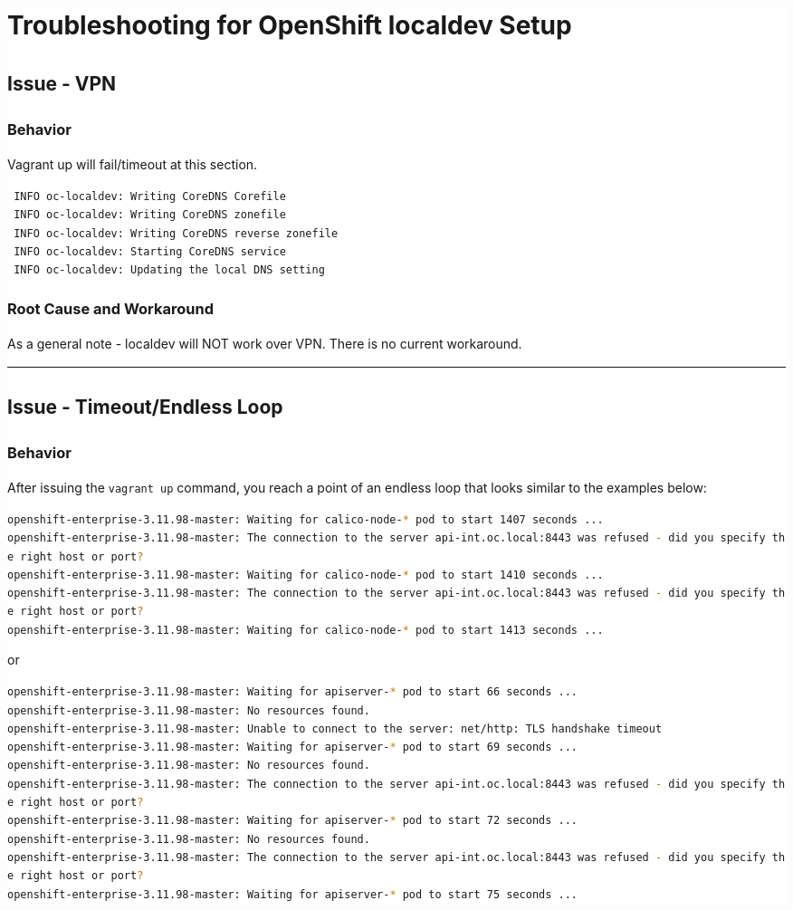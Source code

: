 
# Troubleshooting for OpenShift localdev Setup

## Issue - VPN
### Behavior
Vagrant up will fail/timeout at this section. 

```bash
 INFO oc-localdev: Writing CoreDNS Corefile
 INFO oc-localdev: Writing CoreDNS zonefile
 INFO oc-localdev: Writing CoreDNS reverse zonefile
 INFO oc-localdev: Starting CoreDNS service
 INFO oc-localdev: Updating the local DNS setting
```

### Root Cause and Workaround
As a general note - localdev will NOT work over VPN. There is no current workaround. 

---
## Issue - Timeout/Endless Loop
### Behavior

After issuing the `vagrant up` command, you reach a point of an endless loop that looks similar to the examples below: 

```bash
openshift-enterprise-3.11.98-master: Waiting for calico-node-* pod to start 1407 seconds ...
openshift-enterprise-3.11.98-master: The connection to the server api-int.oc.local:8443 was refused - did you specify the right host or port?
openshift-enterprise-3.11.98-master: Waiting for calico-node-* pod to start 1410 seconds ...
openshift-enterprise-3.11.98-master: The connection to the server api-int.oc.local:8443 was refused - did you specify the right host or port?
openshift-enterprise-3.11.98-master: Waiting for calico-node-* pod to start 1413 seconds ...
```

or 

```bash
openshift-enterprise-3.11.98-master: Waiting for apiserver-* pod to start 66 seconds ...
openshift-enterprise-3.11.98-master: No resources found.
openshift-enterprise-3.11.98-master: Unable to connect to the server: net/http: TLS handshake timeout
openshift-enterprise-3.11.98-master: Waiting for apiserver-* pod to start 69 seconds ...
openshift-enterprise-3.11.98-master: No resources found.
openshift-enterprise-3.11.98-master: The connection to the server api-int.oc.local:8443 was refused - did you specify the right host or port?
openshift-enterprise-3.11.98-master: Waiting for apiserver-* pod to start 72 seconds ...
openshift-enterprise-3.11.98-master: No resources found.
openshift-enterprise-3.11.98-master: The connection to the server api-int.oc.local:8443 was refused - did you specify the right host or port?
openshift-enterprise-3.11.98-master: Waiting for apiserver-* pod to start 75 seconds ...
```
